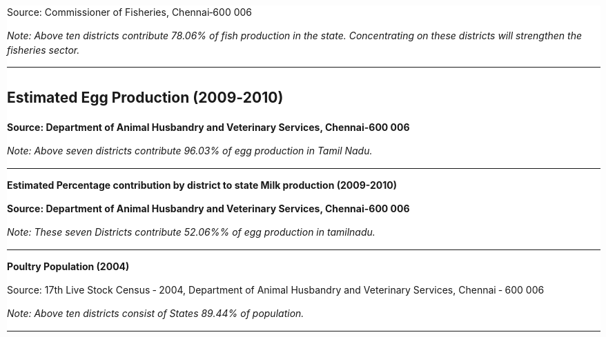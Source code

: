 Source: Commissioner of Fisheries, Chennai‐600 006

_Note: Above ten districts contribute 78.06% of fish production in the state. Concentrating on these districts will strengthen the fisheries sector._


-----

## Estimated Egg Production (2009‐2010)

**Source: Department of Animal Husbandry and Veterinary Services, Chennai-600 006**

_Note: Above seven districts contribute 96.03% of egg production in Tamil Nadu._


-----

**Estimated Percentage contribution by district to state Milk production (2009-2010)**

**Source: Department of Animal Husbandry and Veterinary Services, Chennai-600 006**

_Note: These seven Districts contribute 52.06%% of egg production in tamilnadu._


-----

**Poultry Population (2004)**

Source: 17th Live Stock Census ‐ 2004, Department of Animal Husbandry and Veterinary Services, Chennai ‐ 600 006

_Note: Above ten districts consist of States 89.44% of population._


-----

